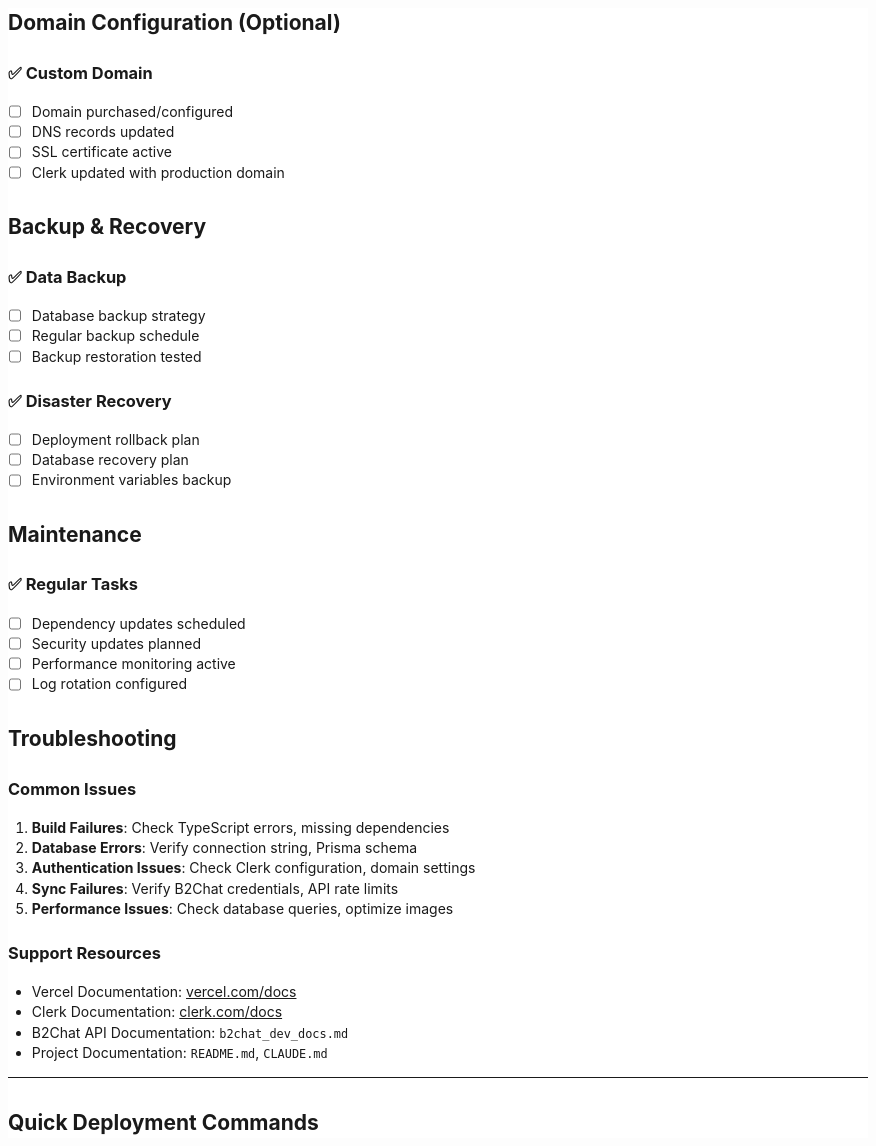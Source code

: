 ## Domain Configuration (Optional)

### ✅ Custom Domain
- [ ] Domain purchased/configured
- [ ] DNS records updated
- [ ] SSL certificate active
- [ ] Clerk updated with production domain

## Backup & Recovery

### ✅ Data Backup
- [ ] Database backup strategy
- [ ] Regular backup schedule
- [ ] Backup restoration tested

### ✅ Disaster Recovery
- [ ] Deployment rollback plan
- [ ] Database recovery plan
- [ ] Environment variables backup

## Maintenance

### ✅ Regular Tasks
- [ ] Dependency updates scheduled
- [ ] Security updates planned
- [ ] Performance monitoring active
- [ ] Log rotation configured

## Troubleshooting

### Common Issues
1. **Build Failures**: Check TypeScript errors, missing dependencies
2. **Database Errors**: Verify connection string, Prisma schema
3. **Authentication Issues**: Check Clerk configuration, domain settings
4. **Sync Failures**: Verify B2Chat credentials, API rate limits
5. **Performance Issues**: Check database queries, optimize images

### Support Resources
- Vercel Documentation: [vercel.com/docs](https://vercel.com/docs)
- Clerk Documentation: [clerk.com/docs](https://clerk.com/docs)
- B2Chat API Documentation: `b2chat_dev_docs.md`
- Project Documentation: `README.md`, `CLAUDE.md`

---

## Quick Deployment Commands
